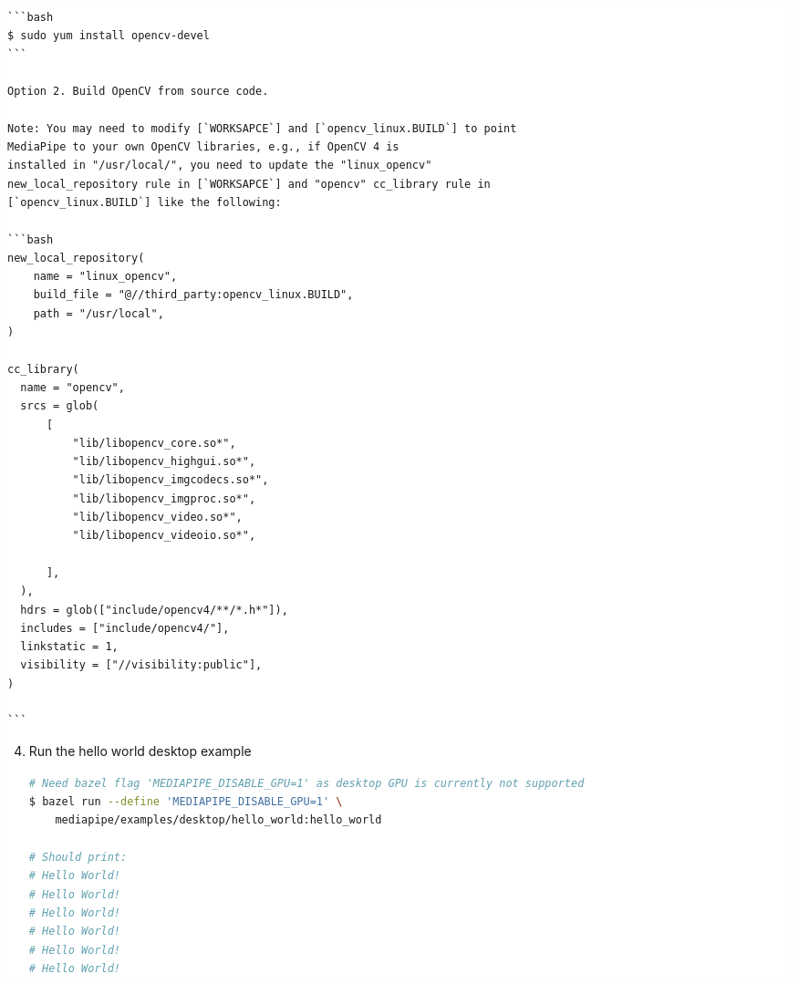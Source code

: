    ```bash
    $ sudo yum install opencv-devel
    ```

    Option 2. Build OpenCV from source code.

    Note: You may need to modify [`WORKSAPCE`] and [`opencv_linux.BUILD`] to point
    MediaPipe to your own OpenCV libraries, e.g., if OpenCV 4 is
    installed in "/usr/local/", you need to update the "linux_opencv"
    new_local_repository rule in [`WORKSAPCE`] and "opencv" cc_library rule in
    [`opencv_linux.BUILD`] like the following:

    ```bash
    new_local_repository(
        name = "linux_opencv",
        build_file = "@//third_party:opencv_linux.BUILD",
        path = "/usr/local",
    )

    cc_library(
      name = "opencv",
      srcs = glob(
          [
              "lib/libopencv_core.so*",
              "lib/libopencv_highgui.so*",
              "lib/libopencv_imgcodecs.so*",
              "lib/libopencv_imgproc.so*",
              "lib/libopencv_video.so*",
              "lib/libopencv_videoio.so*",

          ],
      ),
      hdrs = glob(["include/opencv4/**/*.h*"]),
      includes = ["include/opencv4/"],
      linkstatic = 1,
      visibility = ["//visibility:public"],
    )

    ```

4.  Run the hello world desktop example

    ```bash
    # Need bazel flag 'MEDIAPIPE_DISABLE_GPU=1' as desktop GPU is currently not supported
    $ bazel run --define 'MEDIAPIPE_DISABLE_GPU=1' \
        mediapipe/examples/desktop/hello_world:hello_world

    # Should print:
    # Hello World!
    # Hello World!
    # Hello World!
    # Hello World!
    # Hello World!
    # Hello World!

[`WORKSAPCE`]: https://github.com/google/mediapipe/tree/master/WORKSPACE
[`opencv_linux.BUILD`]: https://github.com/google/mediapipe/tree/master/third_party/opencv_linux.BUILD
[`setup_opencv.sh`]: https://github.com/google/mediapipe/tree/master/setup_opencv.sh
[`setup_android_sdk_and_ndk.sh`]: https://github.com/google/mediapipe/tree/master/setup_android_sdk_and_ndk.sh